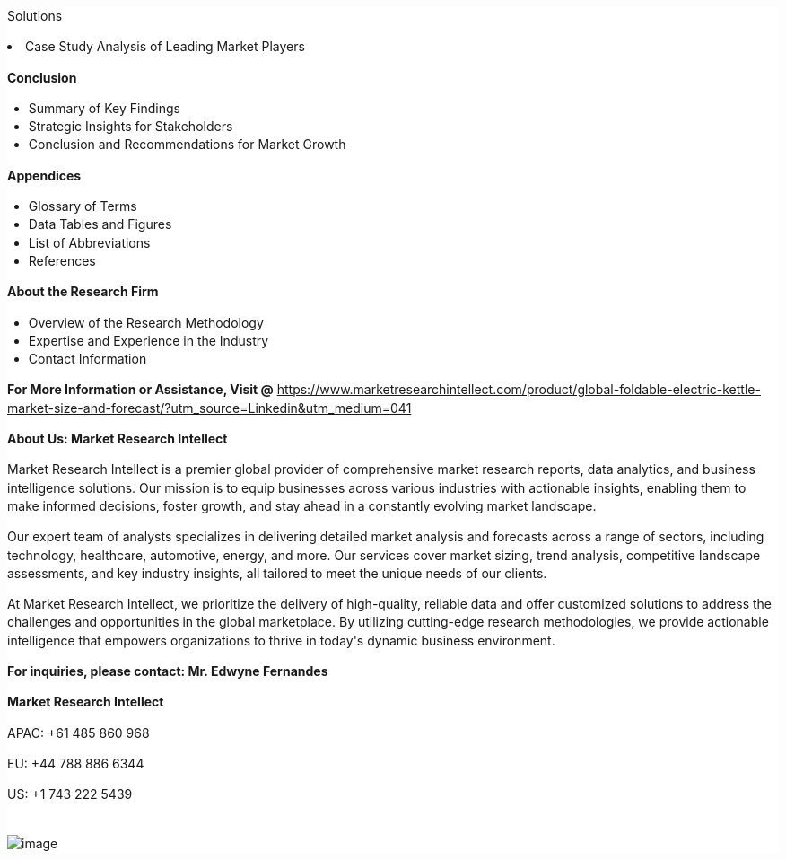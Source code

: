 Solutions</li><li>Case Study Analysis of Leading Market Players</li></ul><p><strong>Conclusion</strong></p><ul><li>Summary of Key Findings</li><li>Strategic Insights for Stakeholders</li><li>Conclusion and Recommendations for Market Growth</li></ul><p><strong>Appendices</strong></p><ul><li>Glossary of Terms</li><li>Data Tables and Figures</li><li>List of Abbreviations</li><li>References</li></ul><p><strong>About the Research Firm</strong></p><ul><li>Overview of the Research Methodology</li><li>Expertise and Experience in the Industry</li><li>Contact Information</li></ul></div><div class="article-main__content" data-test-id="publishing-text-block"><p><span class="font-[700]"><strong>For More Information or Assistance, Visit @</strong>&nbsp;<a href="https://www.marketresearchintellect.com/product/global-foldable-electric-kettle-market-size-and-forecast/?utm_source=Linkedin&utm_medium=041">https://www.marketresearchintellect.com/product/global-foldable-electric-kettle-market-size-and-forecast/?utm_source=Linkedin&utm_medium=041</a></span></p><p><strong>About Us: Market Research Intellect</strong></p><p>Market Research Intellect is a premier global provider of comprehensive market research reports, data analytics, and business intelligence solutions. Our mission is to equip businesses across various industries with actionable insights, enabling them to make informed decisions, foster growth, and stay ahead in a constantly evolving market landscape.</p><p>Our expert team of analysts specializes in delivering detailed market analysis and forecasts across a range of sectors, including technology, healthcare, automotive, energy, and more. Our services cover market sizing, trend analysis, competitive landscape assessments, and key industry insights, all tailored to meet the unique needs of our clients.</p><p>At Market Research Intellect, we prioritize the delivery of high-quality, reliable data and offer customized solutions to address the challenges and opportunities in the global marketplace. By utilizing cutting-edge research methodologies, we provide actionable intelligence that empowers organizations to thrive in today's dynamic business environment.</p><p><strong>For inquiries, please contact: Mr. Edwyne Fernandes</strong></p><p><strong>Market Research Intellect</strong></p><p>APAC: +61 485 860 968</p><p>EU: +44 788 886 6344</p><p>US: +1 743 222 5439</p></div><div class="article-main__content" data-test-id="publishing-text-block">&nbsp;</div>
![image](https://github.com/user-attachments/assets/078c2045-e13b-4812-8e04-cf0abd7d47f1)

